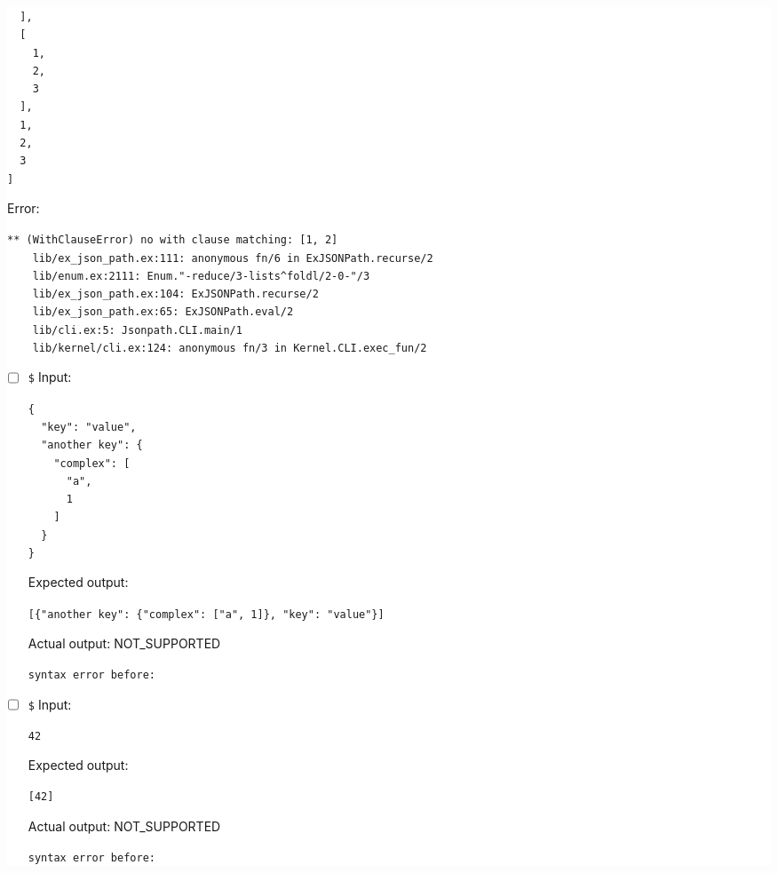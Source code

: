   ```
    ],
    [
      1,
      2,
      3
    ],
    1,
    2,
    3
  ]
  ```
  Error:
  ```
  ** (WithClauseError) no with clause matching: [1, 2]
      lib/ex_json_path.ex:111: anonymous fn/6 in ExJSONPath.recurse/2
      lib/enum.ex:2111: Enum."-reduce/3-lists^foldl/2-0-"/3
      lib/ex_json_path.ex:104: ExJSONPath.recurse/2
      lib/ex_json_path.ex:65: ExJSONPath.eval/2
      lib/cli.ex:5: Jsonpath.CLI.main/1
      lib/kernel/cli.ex:124: anonymous fn/3 in Kernel.CLI.exec_fun/2
  ```

- [ ] `$`
  Input:
  ```
  {
    "key": "value",
    "another key": {
      "complex": [
        "a",
        1
      ]
    }
  }
  ```
  Expected output:
  ```
  [{"another key": {"complex": ["a", 1]}, "key": "value"}]
  ```
  Actual output:
  NOT_SUPPORTED
  ```
  syntax error before: 
  ```

- [ ] `$`
  Input:
  ```
  42
  ```
  Expected output:
  ```
  [42]
  ```
  Actual output:
  NOT_SUPPORTED
  ```
  syntax error before: 
  ```
